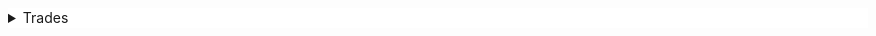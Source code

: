 <details><summary>Trades</summary>

<code>In: 2022-03-21 08:20:00		Out: 2022-03-21 09:31:00		Total Position Time: 71:00		Total Move Down: 9.75		Total to Date: 9.75</code> <br />
<code>In: 2022-03-25 11:57:00		Out: 2022-03-25 12:03:05		Total Position Time: 06:05		Total Move Down: 8.50		Total to Date: 18.25</code> <br />
<code>In: 2022-03-29 08:52:00		Out: 2022-03-29 09:02:20		Total Position Time: 10:20		Total Move Down: 8.25		Total to Date: 26.50</code> <br />
<code>In: 2022-03-31 07:38:00		Out: 2022-03-31 09:26:20		Total Position Time: 108:20		Total Move Down: 8.00		Total to Date: 34.50</code> <br />
<code>In: 2022-03-31 12:05:00		Out: 2022-03-31 12:19:40		Total Position Time: 14:40		Total Move Down: 8.00		Total to Date: 42.50</code> <br />
<code>In: 2022-04-18 10:59:00		Out: 2022-04-18 11:16:50		Total Position Time: 17:50		Total Move Down: 8.25		Total to Date: 50.75</code> <br />
<code>In: 2022-04-25 09:28:00		Out: 2022-04-25 10:01:50		Total Position Time: 33:50		Total Move Down: 8.50		Total to Date: 59.25</code> <br />
<code>In: 2022-04-25 09:53:00		Out: 2022-04-25 10:01:20		Total Position Time: 08:20		Total Move Down: 10.00		Total to Date: 69.25</code> <br />
<code>In: 2022-04-26 09:31:00		Out: 2022-04-26 09:38:50		Total Position Time: 07:50		Total Move Down: 8.00		Total to Date: 77.25</code> <br />
<code>In: 2022-04-27 08:04:00		Out: 2022-04-27 08:10:15		Total Position Time: 06:15		Total Move Down: 8.25		Total to Date: 85.50</code> <br />
<code>In: 2022-05-24 09:18:00		Out: 2022-05-24 09:29:45		Total Position Time: 11:45		Total Move Down: 8.75		Total to Date: 94.25</code> <br />
<code>In: 2022-06-01 12:19:00		Out: 2022-06-01 12:46:05		Total Position Time: 27:05		Total Move Down: 1.25		Total to Date: 95.50</code> <br />
<code>In: 2022-06-09 08:47:00		Out: 2022-06-09 08:50:20		Total Position Time: 03:20		Total Move Down: 8.25		Total to Date: 103.75</code> <br />
<code>In: 2022-06-09 09:46:00		Out: 2022-06-09 10:30:10		Total Position Time: 44:10		Total Move Down: 8.50		Total to Date: 112.25</code> <br />
<code>In: 2022-06-09 10:08:00		Out: 2022-06-09 10:23:50		Total Position Time: 15:50		Total Move Down: 8.00		Total to Date: 120.25</code> <br />
<code>In: 2022-06-10 11:26:00		Out: 2022-06-10 11:41:20		Total Position Time: 15:20		Total Move Down: 8.50		Total to Date: 128.75</code> <br />
<code>In: 2022-06-13 08:42:00		Out: 2022-06-13 08:54:20		Total Position Time: 12:20		Total Move Down: 8.00		Total to Date: 136.75</code> <br />
<code>In: 2022-06-13 09:41:00		Out: 2022-06-13 09:43:20		Total Position Time: 02:20		Total Move Down: 8.00		Total to Date: 144.75</code> <br />
<code>In: 2022-06-15 09:19:00		Out: 2022-06-15 09:41:40		Total Position Time: 22:40		Total Move Down: 8.00		Total to Date: 152.75</code> <br />
